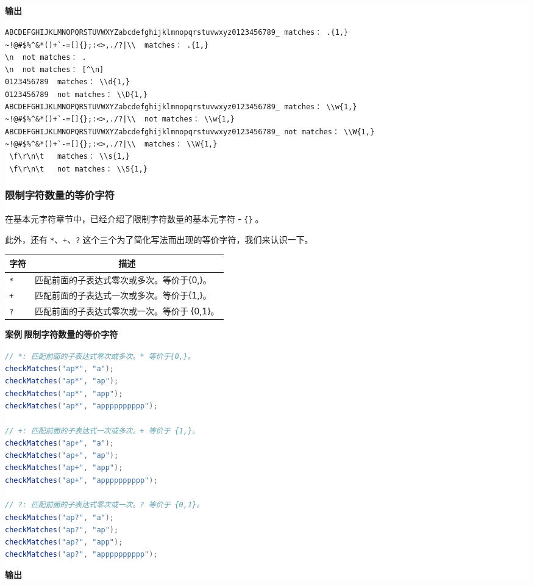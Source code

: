 **输出**

```
ABCDEFGHIJKLMNOPQRSTUVWXYZabcdefghijklmnopqrstuvwxyz0123456789_	matches： .{1,}
~!@#$%^&*()+`-=[]{};:<>,./?|\\	matches： .{1,}
\n	not matches： .
\n	not matches： [^\n]
0123456789	matches： \\d{1,}
0123456789	not matches： \\D{1,}
ABCDEFGHIJKLMNOPQRSTUVWXYZabcdefghijklmnopqrstuvwxyz0123456789_	matches： \\w{1,}
~!@#$%^&*()+`-=[]{};:<>,./?|\\	not matches： \\w{1,}
ABCDEFGHIJKLMNOPQRSTUVWXYZabcdefghijklmnopqrstuvwxyz0123456789_	not matches： \\W{1,}
~!@#$%^&*()+`-=[]{};:<>,./?|\\	matches： \\W{1,}
 \f\r\n\t	matches： \\s{1,}
 \f\r\n\t	not matches： \\S{1,}
```

### 限制字符数量的等价字符

在基本元字符章节中，已经介绍了限制字符数量的基本元字符 - `{}` 。

此外，还有 `*`、`+`、`?` 这个三个为了简化写法而出现的等价字符，我们来认识一下。

| 字符 | 描述                                         |
| ---- | -------------------------------------------- |
| `*`  | 匹配前面的子表达式零次或多次。等价于{0,}。   |
| `+`  | 匹配前面的子表达式一次或多次。等价于{1,}。   |
| `?`  | 匹配前面的子表达式零次或一次。等价于 {0,1}。 |

**案例 限制字符数量的等价字符**

```java
// *: 匹配前面的子表达式零次或多次。* 等价于{0,}。
checkMatches("ap*", "a");
checkMatches("ap*", "ap");
checkMatches("ap*", "app");
checkMatches("ap*", "apppppppppp");

// +: 匹配前面的子表达式一次或多次。+ 等价于 {1,}。
checkMatches("ap+", "a");
checkMatches("ap+", "ap");
checkMatches("ap+", "app");
checkMatches("ap+", "apppppppppp");

// ?: 匹配前面的子表达式零次或一次。? 等价于 {0,1}。
checkMatches("ap?", "a");
checkMatches("ap?", "ap");
checkMatches("ap?", "app");
checkMatches("ap?", "apppppppppp");
```

**输出**

